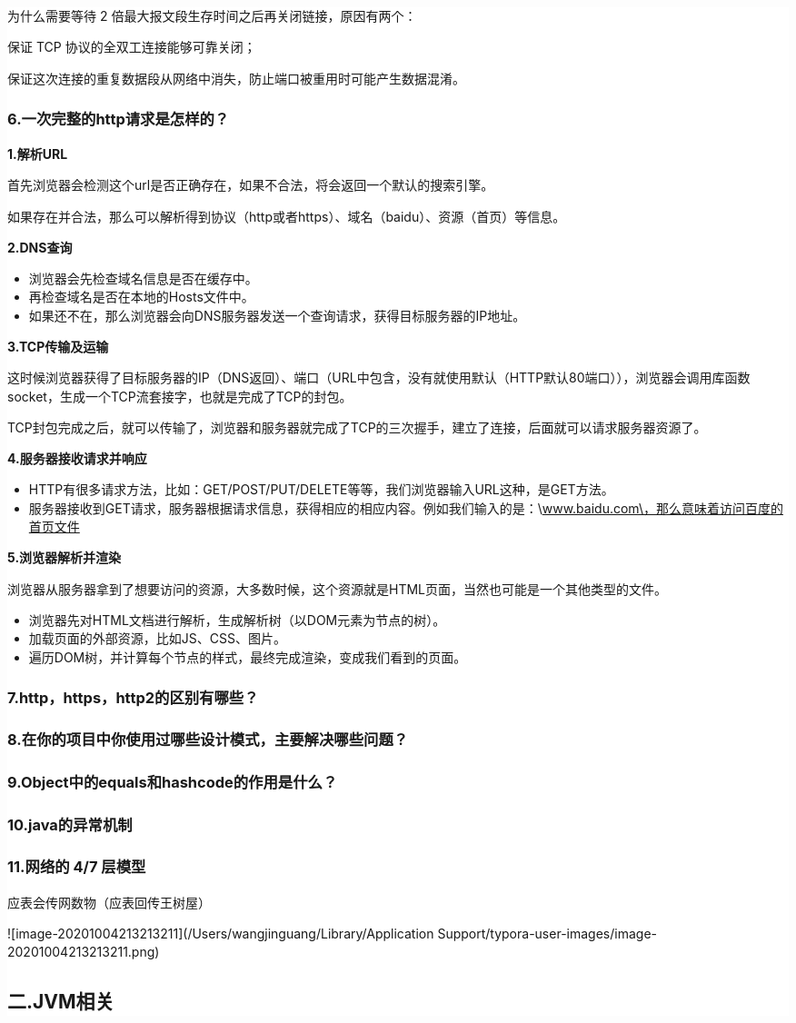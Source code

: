 为什么需要等待 2 倍最大报文段生存时间之后再关闭链接，原因有两个：

保证 TCP 协议的全双工连接能够可靠关闭；

保证这次连接的重复数据段从网络中消失，防止端口被重用时可能产生数据混淆。

### 6.一次完整的http请求是怎样的？

**1.解析URL**

  首先浏览器会检测这个url是否正确存在，如果不合法，将会返回一个默认的搜索引擎。

  如果存在并合法，那么可以解析得到协议（http或者https）、域名（baidu）、资源（首页）等信息。

**2.DNS查询**

- 浏览器会先检查域名信息是否在缓存中。
- 再检查域名是否在本地的Hosts文件中。
- 如果还不在，那么浏览器会向DNS服务器发送一个查询请求，获得目标服务器的IP地址。



**3.TCP传输及运输**

这时候浏览器获得了目标服务器的IP（DNS返回）、端口（URL中包含，没有就使用默认（HTTP默认80端口）），浏览器会调用库函数socket，生成一个TCP流套接字，也就是完成了TCP的封包。

TCP封包完成之后，就可以传输了，浏览器和服务器就完成了TCP的三次握手，建立了连接，后面就可以请求服务器资源了。

**4.服务器接收请求并响应**

- HTTP有很多请求方法，比如：GET/POST/PUT/DELETE等等，我们浏览器输入URL这种，是GET方法。
- 服务器接收到GET请求，服务器根据请求信息，获得相应的相应内容。例如我们输入的是：\www.baidu.com\，那么意味着访问百度的首页文件

**5.浏览器解析并渲染**

浏览器从服务器拿到了想要访问的资源，大多数时候，这个资源就是HTML页面，当然也可能是一个其他类型的文件。

- 浏览器先对HTML文档进行解析，生成解析树（以DOM元素为节点的树）。
- 加载页面的外部资源，比如JS、CSS、图片。
- 遍历DOM树，并计算每个节点的样式，最终完成渲染，变成我们看到的页面。



### 7.http，https，http2的区别有哪些？

### 8.在你的项目中你使用过哪些设计模式，主要解决哪些问题？

### 9.Object中的equals和hashcode的作用是什么？

### 10.java的异常机制



### 11.网络的 4/7 层模型

应表会传网数物（应表回传王树屋）

![image-20201004213213211](/Users/wangjinguang/Library/Application Support/typora-user-images/image-20201004213213211.png)

## 二.JVM相关
